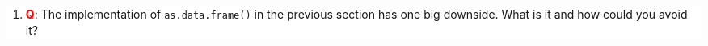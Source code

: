 1.  __<span style="color:red">Q</span>__: The implementation of `as.data.frame()` in the previous section has one 
    big downside. What is it and how could you avoid it?


[long-vectors]: http://cran.r-project.org/doc/manuals/R-ints.html#Long-vectors
